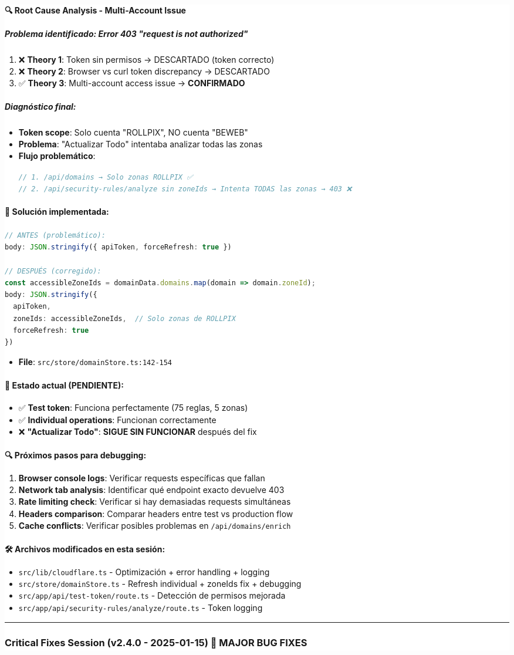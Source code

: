 #### 🔍 **Root Cause Analysis - Multi-Account Issue**

##### **Problema identificado**: Error 403 "request is not authorized"
1. ❌ **Theory 1**: Token sin permisos → DESCARTADO (token correcto)
2. ❌ **Theory 2**: Browser vs curl token discrepancy → DESCARTADO
3. ✅ **Theory 3**: Multi-account access issue → **CONFIRMADO**

##### **Diagnóstico final**:
- **Token scope**: Solo cuenta "ROLLPIX", NO cuenta "BEWEB"
- **Problema**: "Actualizar Todo" intentaba analizar todas las zonas
- **Flujo problemático**:
  ```typescript
  // 1. /api/domains → Solo zonas ROLLPIX ✅
  // 2. /api/security-rules/analyze sin zoneIds → Intenta TODAS las zonas → 403 ❌
  ```

#### 🔧 **Solución implementada**:
```typescript
// ANTES (problemático):
body: JSON.stringify({ apiToken, forceRefresh: true })

// DESPUÉS (corregido):
const accessibleZoneIds = domainData.domains.map(domain => domain.zoneId);
body: JSON.stringify({
  apiToken,
  zoneIds: accessibleZoneIds,  // Solo zonas de ROLLPIX
  forceRefresh: true
})
```
- **File**: `src/store/domainStore.ts:142-154`

#### 🚨 **Estado actual (PENDIENTE)**:
- ✅ **Test token**: Funciona perfectamente (75 reglas, 5 zonas)
- ✅ **Individual operations**: Funcionan correctamente
- ❌ **"Actualizar Todo"**: **SIGUE SIN FUNCIONAR** después del fix

#### 🔍 **Próximos pasos para debugging**:
1. **Browser console logs**: Verificar requests específicas que fallan
2. **Network tab analysis**: Identificar qué endpoint exacto devuelve 403
3. **Rate limiting check**: Verificar si hay demasiadas requests simultáneas
4. **Headers comparison**: Comparar headers entre test vs production flow
5. **Cache conflicts**: Verificar posibles problemas en `/api/domains/enrich`

#### 🛠️ **Archivos modificados en esta sesión**:
- `src/lib/cloudflare.ts` - Optimización + error handling + logging
- `src/store/domainStore.ts` - Refresh individual + zoneIds fix + debugging
- `src/app/api/test-token/route.ts` - Detección de permisos mejorada
- `src/app/api/security-rules/analyze/route.ts` - Token logging

---

### Critical Fixes Session (v2.4.0 - 2025-01-15) 🔧 **MAJOR BUG FIXES**
